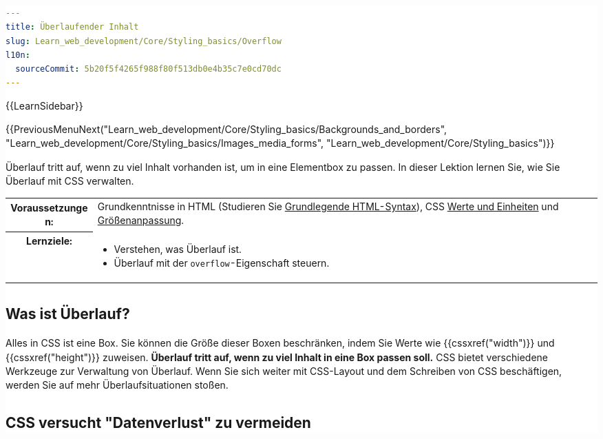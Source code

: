 ```yaml
---
title: Überlaufender Inhalt
slug: Learn_web_development/Core/Styling_basics/Overflow
l10n:
  sourceCommit: 5b20f5f4265f988f80f513db0e4b35c7e0cd70dc
---
```


{{LearnSidebar}}

{{PreviousMenuNext("Learn_web_development/Core/Styling_basics/Backgrounds_and_borders", "Learn_web_development/Core/Styling_basics/Images_media_forms", "Learn_web_development/Core/Styling_basics")}}

Überlauf tritt auf, wenn zu viel Inhalt vorhanden ist, um in eine Elementbox zu passen. In dieser Lektion lernen Sie, wie Sie Überlauf mit CSS verwalten.

<table>
  <tbody>
    <tr>
      <th scope="row">Voraussetzungen:</th>
      <td>
        Grundkenntnisse in HTML (Studieren Sie
        <a href="/de/docs/Learn_web_development/Core/Structuring_content/Basic_HTML_syntax"
          >Grundlegende HTML-Syntax</a
        >), CSS <a href="/de/docs/Learn_web_development/Core/Styling_basics/Values_and_units">Werte und Einheiten</a> und <a href="/de/docs/Learn_web_development/Core/Styling_basics/Sizing">Größenanpassung</a>.
      </td>
    </tr>
    <tr>
      <th scope="row">Lernziele:</th>
      <td>
        <ul>
          <li>Verstehen, was Überlauf ist.</li>
          <li>Überlauf mit der <code>overflow</code>-Eigenschaft steuern.</li>
        </ul>
      </td>
    </tr>
  </tbody>
</table>

## Was ist Überlauf?

Alles in CSS ist eine Box. Sie können die Größe dieser Boxen beschränken, indem Sie Werte wie {{cssxref("width")}} und {{cssxref("height")}} zuweisen. **Überlauf tritt auf, wenn zu viel Inhalt in eine Box passen soll.** CSS bietet verschiedene Werkzeuge zur Verwaltung von Überlauf. Wenn Sie sich weiter mit CSS-Layout und dem Schreiben von CSS beschäftigen, werden Sie auf mehr Überlaufsituationen stoßen.

## CSS versucht "Datenverlust" zu vermeiden

